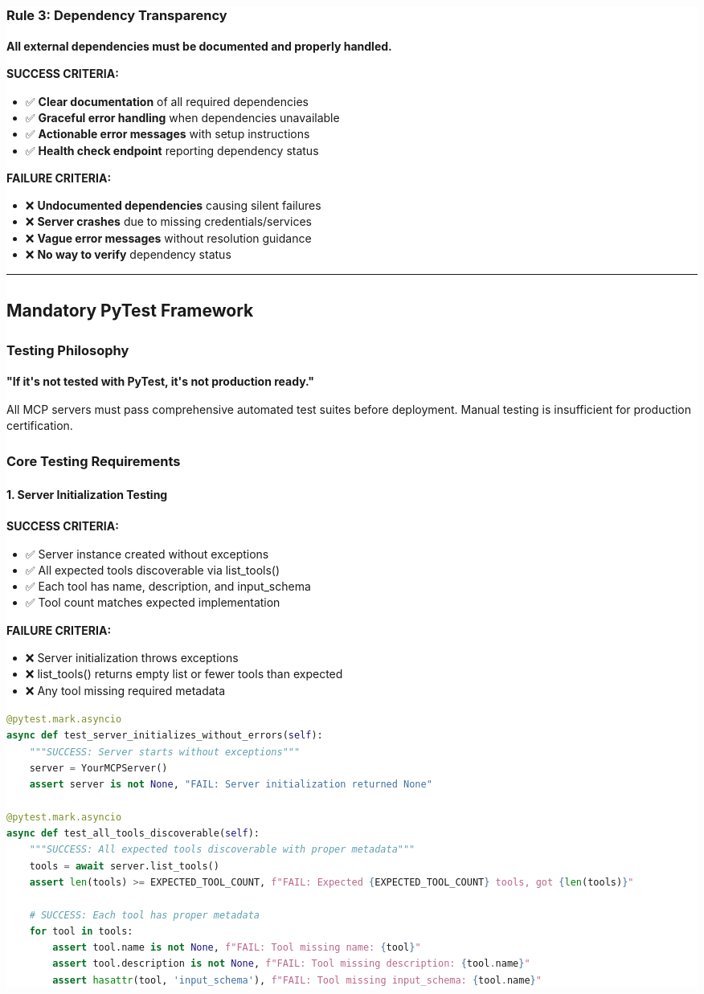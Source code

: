 ### Rule 3: Dependency Transparency
**All external dependencies must be documented and properly handled.**

**SUCCESS CRITERIA:**
- ✅ **Clear documentation** of all required dependencies
- ✅ **Graceful error handling** when dependencies unavailable
- ✅ **Actionable error messages** with setup instructions
- ✅ **Health check endpoint** reporting dependency status

**FAILURE CRITERIA:**
- ❌ **Undocumented dependencies** causing silent failures
- ❌ **Server crashes** due to missing credentials/services
- ❌ **Vague error messages** without resolution guidance
- ❌ **No way to verify** dependency status

---

## Mandatory PyTest Framework

### Testing Philosophy
**"If it's not tested with PyTest, it's not production ready."**

All MCP servers must pass comprehensive automated test suites before deployment. Manual testing is insufficient for production certification.

### Core Testing Requirements

#### 1. **Server Initialization Testing**

**SUCCESS CRITERIA:**
- ✅ Server instance created without exceptions
- ✅ All expected tools discoverable via list_tools()
- ✅ Each tool has name, description, and input_schema
- ✅ Tool count matches expected implementation

**FAILURE CRITERIA:**
- ❌ Server initialization throws exceptions
- ❌ list_tools() returns empty list or fewer tools than expected
- ❌ Any tool missing required metadata

```python
@pytest.mark.asyncio
async def test_server_initializes_without_errors(self):
    """SUCCESS: Server starts without exceptions"""
    server = YourMCPServer()
    assert server is not None, "FAIL: Server initialization returned None"
    
@pytest.mark.asyncio  
async def test_all_tools_discoverable(self):
    """SUCCESS: All expected tools discoverable with proper metadata"""
    tools = await server.list_tools()
    assert len(tools) >= EXPECTED_TOOL_COUNT, f"FAIL: Expected {EXPECTED_TOOL_COUNT} tools, got {len(tools)}"
    
    # SUCCESS: Each tool has proper metadata
    for tool in tools:
        assert tool.name is not None, f"FAIL: Tool missing name: {tool}"
        assert tool.description is not None, f"FAIL: Tool missing description: {tool.name}"
        assert hasattr(tool, 'input_schema'), f"FAIL: Tool missing input_schema: {tool.name}"
```
